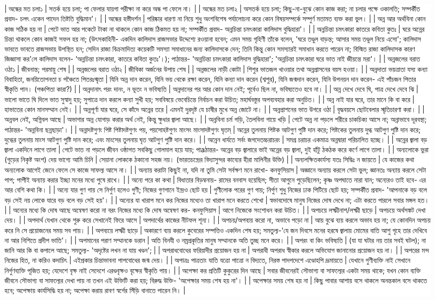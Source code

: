 | অন্ধের মত চলা১ | সতর্ক হয়ে চলা; পা ফেলার যায়গা পরীক্ষা না করে অন্ধ পা ফেলে না। |
| অন্ধের মত চলা২ | অসতর্ক হয়ে চলা; কিছু-না-বুঝে কোন কাজ করা; না চলার পক্ষে ওকালতি; সম্পর্কীত প্রবাদ- চলৎ একেন পাদেন তিষ্টতি বুদ্ধিমান'। |
| অন্ধের হস্তীদর্শন | পরিষ্কার ধারণা না নিয়ে শুধু অংশবিশেষ পর্যালোচনা করে কোন বিষয়সম্পর্কে সম্পুর্ণ মতামত ব্যক্ত করা ভুল। |
| অন্ন আর অর্থবিনা কোন কাজ সঠিক হয় না | পেটে ভাত আর পকেটে টাকা না থাকলে কোন কাজ ঠিকমত হয় না; সম্পর্কীত প্রবাদ- অন্নচিন্তা চমৎকারা কালিদাস বুদ্ধিহারা'। |
| অন্নচিন্তা চমৎকারা কাতরে কবিতা কুতঃ | ঘরে অন্নের চিন্তা থাকলে কোন কাজই সফল হয় না; (উৎসকাহিনী- একদিন কালিদাস রাজসভার উদ্দেশ্যে রওয়ানা হবেন; এমন সময় গৃহিণী তাঁকে বলেন, 'ঘরে তণ্ডুল বাড়ন্ত; আসার সময় তণ্ডুল নিয়ে এসো'; কালিদাস ভাবতে ভাবতে রাজসভায় উপস্থিত হন; সেদিন রাজা বিক্রমাদিত্য কয়েকটি সমস্যা সমাধানের জন্য কালিদাসকে দেন; তিনি কিন্তু কোন সমস্যারই সমাধান করতে পারেন না; বিস্মিত রাজা কালিদাসক কারণ জিজ্ঞাসা কর'লে কালিদাস বলেন- ‘অন্নচিন্তা চমৎকারা, কাতরে কবিতা কুতঃ’।); পাঠান্তর- 'অন্নচিন্তা চমৎকারা কালিদাস বুদ্ধিহারা'; 'অন্নচিন্তা চমৎকারা ঘরে ভাত নাই জীয়ন্তে মরা'। |
| অন্নজলের বরাত ওঠা১ | জীবনান্ত; পরমায়ু শেষ |
| অন্নজলের বরাত ওঠা২ | জীবিকা অর্জনের উপায় শেষ |
| অন্নজলের নাড়ী কোটা | শিশুর ভাতজল খাওয়ার তথা অন্নপ্রাসনের বয়স হওয়া। |
| অন্নদাতা ভয়ত্রাতা যস্য কন্যা বিবাহিতা, জনয়িতোপনতা চ পঞ্চৈতে পিতরঃস্মৃতা | যিনি অন্ন দান করেন, যিনি ভয় থেকে রক্ষা করেন, যিনি কন্যা দান করেন (শ্বশুর), যিনি জন্মদান করেন, যিনি উপনয়ন দান করেন- এই পাঁচজন পিতার স্বীকৃতি পান। (পঞ্চপিতা কারা?) |
| অন্নদানাৎ পরং দানং, ন ভূতং ন ভবিষ্যতি | অন্নদানের পর আর কোন দান নেই; পূর্বেও ছিল না, ভবিষ্যতেও হবে না। |
| অন্ন দেখে দেবে ঘি, পাত্র দেখে দেবে ঝি | ভালো ভাতে ঘি দিলে ভাত সুস্বাদু হয়; সুপাত্রে দান করলে কন্যা সুখী হয়; সববিষয়ে ভেবেচিন্তে নির্বাচন করা উচিত; মহার্ঘবস্তুর অপব্যবহার করা অনুচিত। |
| অন্ন নাই যার ঘরে, তার মানে কি বা করে | হাভাতের কোন মানসম্মান নেই। |
| অন্নপূর্ণা যার ঘরে, সে কাঁদে অন্নের তরে | এমনই দুরদৃষ্ট যে চাষীর মুখে অন্ন জোটে না। |
| অন্নপ্রাশনের ভাত উগরে ওঠা | বৃদ্ধবয়সে ছোটবেলার স্মৃতিচারণা করা। |
| অন্নবল নেই, অগ্নিবল আছে | অভাগার অন্ন যোগাড় করার অর্থ নেই, কিন্তু ক্ষুধার জ্বালা আছে। |
| অন্নবিনা চর্ম গড়ি, তৈলবিনা গায়ে খড়ি | পেটে অন্ন না পড়লে শরীরে চাকচিক্য আসে না; অন্নাভাবে দূরবস্থা; পাঠান্তর- 'অন্নবিনা ছন্নছাড়া'। |
| অন্নাদষ্টগুণং পিষ্ট পিষ্টাদষ্টগুণং পয়, পয়সোহষ্টগুণং মাংসং মাংসাদষ্টগুণং ঘৃতম্‌ | অন্নের তুলনায় পিষ্টক আটগুণ পুষ্টি দান করে; পিষ্টকের তুলনায় দুগ্ধ আটগুণ পুষ্টি দান করে; দুগ্ধের তুলনায় মাংস আটগুণ পুষ্টি দান করে; এবং মাংসের তুলনায় ঘৃত আটগুণ পুষ্টি দান করে। |
| অন্নেন ধার্যতে সর্বং জগদেতচ্চরাচরং | সমগ্র চরাচর একমাত্র অন্নদ্বারা পরিচালিত হচ্ছে। |
| অন্নের জ্বালা বড় জ্বালা একদিনে লাগে তালা | পেটে ভাত না পড়লে জীবন ওষ্ঠাগত সবকিছু গোলমাল হয়ে যায়; পাaঠান্তর- অন্নের বড় জ্বালারে ভাই অন্নের বড় জ্বালা, দুই হাঁটু ঠকঠক করে কর্ণে লাগে তালা। |
| অন্যলোকে ভুরা (গুড়ের নিকৃষ্ট অংশ) দেয় ভাগ্যে আমি চিনি | সেয়ানা লোককে ঠকানো সহজ নয়। (ভারতচন্দ্রের বিদ্যাসুন্দর কাব্যের হীরা মালিনীর উক্তি) |
| অন্যলক্ষিতকার্যস্য যতঃ সিদ্ধিঃ ন জায়তে | যে কাজের কথা অন্যলোক আগেই জেনে ফেলে সে কাজে সাফল্য আসে না। |
| অন্যায় করাটা কিছুই না, যদি না তুমি সেটা সর্বক্ষণ মনে রাখো- কনফুসিয়াস | অজ্ঞানে অন্যায় করলে সেটা ভুল; জ্ঞানতঃ অন্যায় করলে সেটা পাপ; পাপীই অন্যায় করার ইচ্ছা মনের মধ্যে পুষে রাখে। |
| অন্যে পরে কা কথা | বিধাতার বিড়ম্বনায়- রামের বনবাস হয়েছিল; সীতা আগুনে পুড়েছিলেন; কৃষ্ণ অপঘাতে নারা যান; অন্যেরও তাই হবে- এর আর বেশি কথা কি। |
| অন্যে যার গুণ গায় সে নির্গুণ হলেও গুণী; নিজের গুণগানে ইন্দ্রও ছোট হয় | গুণীলোক পরের গুণ গায়; নির্গুণ শুধু নিজের ঢাক পিটিয়ে ছোট হয়; সম্পর্কীত প্রবাদ- 'আপনাকে বড় বলে বড় সেই নয় লোকে যারে বড় বলে বড় সেই হয়'। |
| অন্যের যা খারাপ মনে কর নিজের মধ্যেও তা খারাপ মনে করতে শেখো | স্বভাবদোষে মানুষ নিজের দোষ দেখে না; এটা করতে পারলে সবার মঙ্গল হত। |
| অন্যের মধ্যে কি দোষ আছে অন্বেষণ করো না বরং নিজের মধ্যে কি দোষ অন্বেষণ কর- কনফুসিয়াস | আগে নিজেকে সংশোধন করা উচিত। |
| অপচয়ে লক্ষ্মীনাশ/লক্ষ্মী ছাড়ে | অপচয়ে অর্থসঙ্কট দেখা দেয়। |
| অপদার্থ যেখান থেকে শুরু করে সেখানেই ফিরে আসে | অপদার্থের কাজের নীটফল শূন্য। |
| অপচয়/অপব্যয় করো না, অভাবে পড়ো না | আয় বুঝে ব্যয় করলে অভাব হয় না; যে কোনদিন অপচয় করে নি সে প্রয়োজনের সময় সব পায়। |
| অপব্যয়ে লক্ষ্মী ছাড়ে | অকারণে ব্যয় করলে কুবেরের সম্পত্তিও একদিন শেষ হয়; সমতুল্য-'যে জন দিবসে মনের হরষে জ্বালায় মোমের বাতি আশু গৃহে তার দেখিবে না আর নিশিতে প্রদীপ ভাতি'। |
| অপমানের পরাণ সম্মানকে ডরান | অতি বিনযী ও নম্রপ্রকৃতির মানুষ সম্মানকে অতি তুচ্ছ মনে করে। |
| অপরং বা কিং ভবিষ্যতি | (যা যা ঘটার নয় তার সবই ঘটল); না জানি আর কি বা কপালে আছে; সমতুল্য- 'অদৃষ্টের লখন না যায় খণ্ডন'; |
| অপরাধবোধের ফরিয়াদীর প্রয়োজন হয় না | অপরাধী অপরাধ স্বীকার করলে অভিযোগ জানানোর প্রয়োজন হয় না। |
| অপরের মন্দ নিজের হিত, না করিও কদাচিৎ | এইপ্রকার চিন্তাভাবনা পাপবোধের জন্ম দেয়। |
| অপাত্রঃ পাত্রতাং যাতি যত্রো পাত্রো ন বিদ্যতে, নিরস্ত পাদপদেশে এণ্ডোহপি দ্রূমায়তে | যেখানে গুণীব্যক্তি নাই সেখানে নির্গুণব্যক্তি পূজিত হয়; যেদেশে বৃক্ষ নাই সেদেশে এরণ্ডবৃক্ষও বৃক্ষের স্বীকৃতি পায়। |
| অপেক্ষা কর প্রতিটি কুকুরের দিন আছে | সবার জীবনেরই সৌভাগ্য বা সাফল্যের একটা সময় থাকে; যখন কোন ব্যক্তি জীবনে সৌভাগ্য বা সাফল্যের দেখা পায় না তখন এই উক্তিটি করা হয়; বিরুদ্ধ উক্তি- 'অপেক্ষার সময় শেষ হয় না'। |
| অপেক্ষার সময় শেষ হয় না | কিছু পাবার আশায় বসে থাকলে অনন্তকাল বসে থাকতে হবে; অপেক্ষায় কার্যসিদ্ধি হয় না; অপেক্ষা করায় রাবণ স্বর্গের সিঁড়ি বানাতে পারেন নি। |